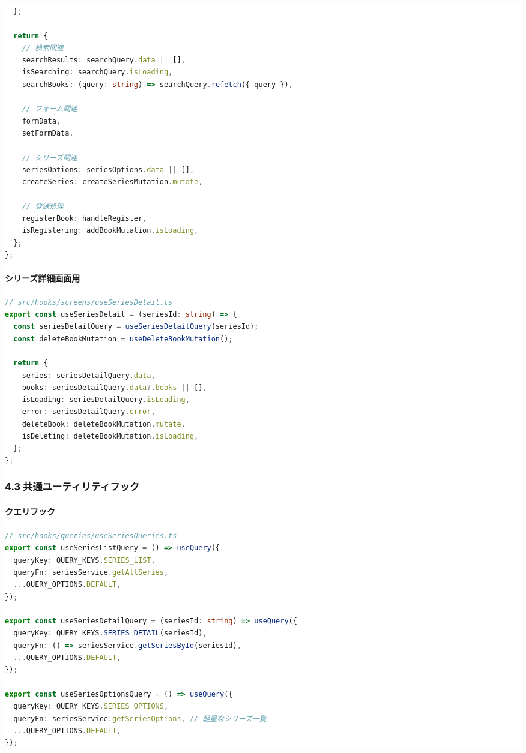 ```typescript
  };
  
  return {
    // 検索関連
    searchResults: searchQuery.data || [],
    isSearching: searchQuery.isLoading,
    searchBooks: (query: string) => searchQuery.refetch({ query }),
    
    // フォーム関連
    formData,
    setFormData,
    
    // シリーズ関連
    seriesOptions: seriesOptions.data || [],
    createSeries: createSeriesMutation.mutate,
    
    // 登録処理
    registerBook: handleRegister,
    isRegistering: addBookMutation.isLoading,
  };
};
```

#### シリーズ詳細画面用
```typescript
// src/hooks/screens/useSeriesDetail.ts
export const useSeriesDetail = (seriesId: string) => {
  const seriesDetailQuery = useSeriesDetailQuery(seriesId);
  const deleteBookMutation = useDeleteBookMutation();
  
  return {
    series: seriesDetailQuery.data,
    books: seriesDetailQuery.data?.books || [],
    isLoading: seriesDetailQuery.isLoading,
    error: seriesDetailQuery.error,
    deleteBook: deleteBookMutation.mutate,
    isDeleting: deleteBookMutation.isLoading,
  };
};
```

### 4.3 共通ユーティリティフック

#### クエリフック
```typescript
// src/hooks/queries/useSeriesQueries.ts
export const useSeriesListQuery = () => useQuery({
  queryKey: QUERY_KEYS.SERIES_LIST,
  queryFn: seriesService.getAllSeries,
  ...QUERY_OPTIONS.DEFAULT,
});

export const useSeriesDetailQuery = (seriesId: string) => useQuery({
  queryKey: QUERY_KEYS.SERIES_DETAIL(seriesId),
  queryFn: () => seriesService.getSeriesById(seriesId),
  ...QUERY_OPTIONS.DEFAULT,
});

export const useSeriesOptionsQuery = () => useQuery({
  queryKey: QUERY_KEYS.SERIES_OPTIONS,
  queryFn: seriesService.getSeriesOptions, // 軽量なシリーズ一覧
  ...QUERY_OPTIONS.DEFAULT,
});
```